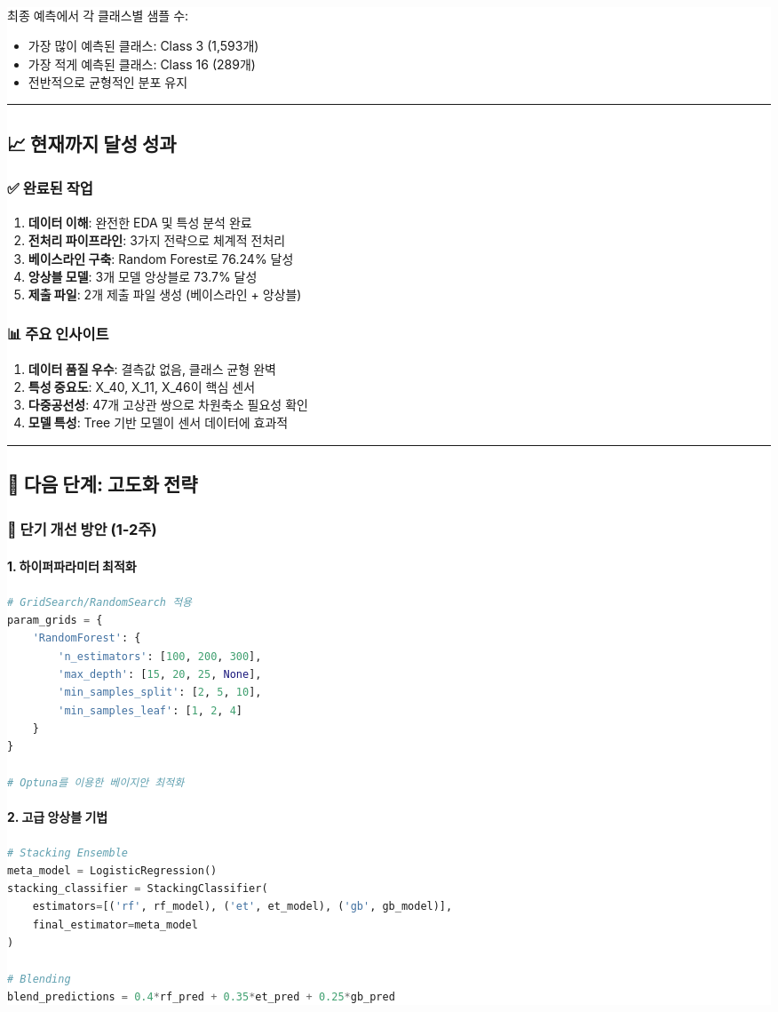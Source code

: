 최종 예측에서 각 클래스별 샘플 수:
- 가장 많이 예측된 클래스: Class 3 (1,593개)
- 가장 적게 예측된 클래스: Class 16 (289개)
- 전반적으로 균형적인 분포 유지

---

## 📈 현재까지 달성 성과

### ✅ 완료된 작업

1. **데이터 이해**: 완전한 EDA 및 특성 분석 완료
2. **전처리 파이프라인**: 3가지 전략으로 체계적 전처리
3. **베이스라인 구축**: Random Forest로 76.24% 달성
4. **앙상블 모델**: 3개 모델 앙상블로 73.7% 달성
5. **제출 파일**: 2개 제출 파일 생성 (베이스라인 + 앙상블)

### 📊 주요 인사이트

1. **데이터 품질 우수**: 결측값 없음, 클래스 균형 완벽
2. **특성 중요도**: X_40, X_11, X_46이 핵심 센서
3. **다중공선성**: 47개 고상관 쌍으로 차원축소 필요성 확인
4. **모델 특성**: Tree 기반 모델이 센서 데이터에 효과적

---

## 🚀 다음 단계: 고도화 전략

### 🎯 단기 개선 방안 (1-2주)

#### 1. 하이퍼파라미터 최적화
```python
# GridSearch/RandomSearch 적용
param_grids = {
    'RandomForest': {
        'n_estimators': [100, 200, 300],
        'max_depth': [15, 20, 25, None],
        'min_samples_split': [2, 5, 10],
        'min_samples_leaf': [1, 2, 4]
    }
}

# Optuna를 이용한 베이지안 최적화
```

#### 2. 고급 앙상블 기법
```python
# Stacking Ensemble
meta_model = LogisticRegression()
stacking_classifier = StackingClassifier(
    estimators=[('rf', rf_model), ('et', et_model), ('gb', gb_model)],
    final_estimator=meta_model
)

# Blending
blend_predictions = 0.4*rf_pred + 0.35*et_pred + 0.25*gb_pred
```
